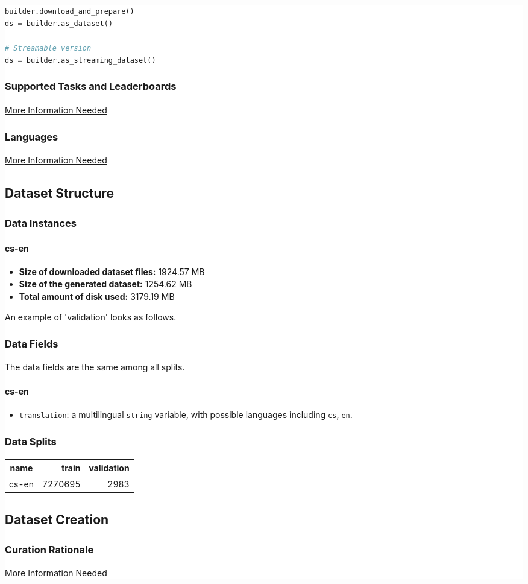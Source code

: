 ```python
builder.download_and_prepare()
ds = builder.as_dataset()

# Streamable version
ds = builder.as_streaming_dataset()
```

### Supported Tasks and Leaderboards

[More Information Needed](https://github.com/huggingface/datasets/blob/master/CONTRIBUTING.md#how-to-contribute-to-the-dataset-cards)

### Languages

[More Information Needed](https://github.com/huggingface/datasets/blob/master/CONTRIBUTING.md#how-to-contribute-to-the-dataset-cards)

## Dataset Structure

### Data Instances

#### cs-en

- **Size of downloaded dataset files:** 1924.57 MB
- **Size of the generated dataset:** 1254.62 MB
- **Total amount of disk used:** 3179.19 MB

An example of 'validation' looks as follows.
```

```

### Data Fields

The data fields are the same among all splits.

#### cs-en
- `translation`: a multilingual `string` variable, with possible languages including `cs`, `en`.

### Data Splits

|name | train |validation|
|-----|------:|---------:|
|cs-en|7270695|      2983|

## Dataset Creation

### Curation Rationale

[More Information Needed](https://github.com/huggingface/datasets/blob/master/CONTRIBUTING.md#how-to-contribute-to-the-dataset-cards)
